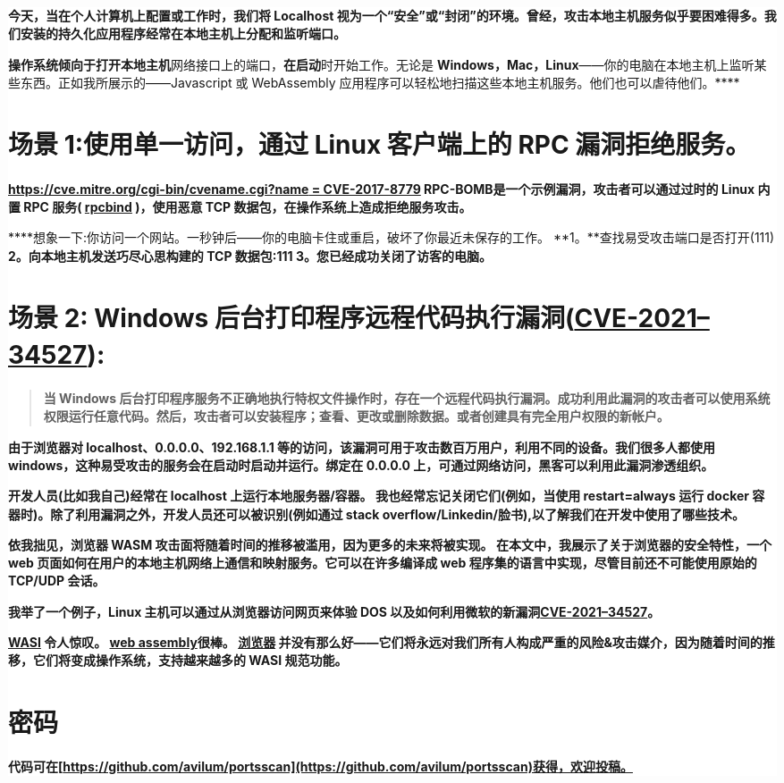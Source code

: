 ****今天，当在个人计算机上配置或工作时，我们将 Localhost 视为一个“安全”或“封闭”的环境。曾经，攻击本地主机服务似乎要困难得多。我们安装的持久化应用程序经常在本地主机上分配和监听端口。****

******操作系统**倾向于**打开本地主机**网络接口上的端口，**在启动**时开始工作。无论是 **Windows，Mac，Linux**——你的电脑在本地主机上监听某些东西。正如我所展示的——Javascript 或 WebAssembly 应用程序可以轻松地扫描这些本地主机服务。他们也可以虐待他们。****

# ****场景 1:使用单一访问，通过 Linux 客户端上的 RPC 漏洞拒绝服务。****

****[https://cve.mitre.org/cgi-bin/cvename.cgi?name = CVE-2017-8779](https://cve.mitre.org/cgi-bin/cvename.cgi?name=CVE-2017-8779)
**RPC-BOMB**是一个示例漏洞，攻击者可以通过过时的 Linux 内置 RPC 服务( [**rpcbind**](https://man7.org/linux/man-pages/man8/rpcbind.8.html#:~:text=The%20rpcbind%20utility%20is%20a,it%20is%20prepared%20to%20serve.) )，使用**恶意 TCP 数据包**，在操作系统上造成拒绝服务攻击。****

****想象一下:你访问一个网站。一秒钟后——你的电脑卡住或重启，破坏了你最近未保存的工作。 **1。**查找易受攻击端口是否打开(111)
**2。**向本地主机发送巧尽心思构建的 TCP 数据包:111
**3。您已经成功关闭了访客的电脑。******

# ****场景 2: Windows 后台打印程序远程代码执行漏洞([CVE-2021–34527](https://msrc.microsoft.com/update-guide/vulnerability/CVE-2021-34527)):****

> ****当 Windows 后台打印程序服务不正确地执行特权文件操作时，存在一个远程代码执行漏洞。成功利用此漏洞的攻击者可以使用系统权限运行任意代码。然后，攻击者可以安装程序；查看、更改或删除数据。或者创建具有完全用户权限的新帐户。****

****由于浏览器对 localhost、0.0.0.0、192.168.1.1 等的访问，该漏洞可用于攻击数百万用户，利用不同的设备。我们很多人都使用 windows，这种易受攻击的服务会在启动时启动并运行。绑定在 0.0.0.0 上，可通过网络访问，黑客可以利用此漏洞渗透组织。****

****开发人员(比如我自己)经常在 localhost 上运行本地服务器/容器。
我也经常忘记关闭它们(例如，当使用 restart=always 运行 docker 容器时)。除了利用漏洞之外，开发人员还可以被识别(例如通过 stack overflow/Linkedin/脸书),以了解我们在开发中使用了哪些技术。****

****依我拙见，浏览器 WASM 攻击面将随着时间的推移被滥用，因为更多的未来将被实现。
在本文中，我展示了关于浏览器的安全特性，一个 web 页面如何在用户的本地主机网络上通信和映射服务。它可以在许多编译成 web 程序集的语言中实现，尽管目前还不可能使用原始的 TCP/UDP 会话。****

****我举了一个例子，Linux 主机可以通过从浏览器访问网页来体验 DOS 以及如何利用微软的新漏洞[CVE-2021–34527](https://msrc.microsoft.com/update-guide/vulnerability/CVE-2021-34527)。****

****[**WASI**](https://wasi.dev/) 令人惊叹。
[**web assembly**](https://webassembly.org/)很棒。
[**浏览器**](https://community.spiceworks.com/topic/1244428-i-need-a-new-browser-one-that-doesn-t-suck-when-you-use-it) 并没有那么好——它们将永远对我们所有人构成严重的风险&攻击媒介，因为随着时间的推移，它们将变成操作系统，支持越来越多的 WASI 规范功能。****

# ****密码****

****代码可在[https://github.com/avilum/portsscan](https://github.com/avilum/portsscan)获得，欢迎投稿。****